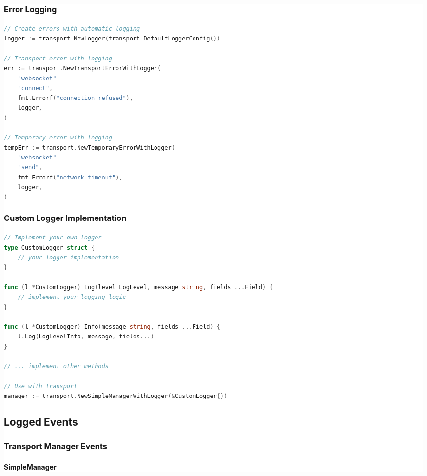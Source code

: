 ### Error Logging

```go
// Create errors with automatic logging
logger := transport.NewLogger(transport.DefaultLoggerConfig())

// Transport error with logging
err := transport.NewTransportErrorWithLogger(
    "websocket",
    "connect", 
    fmt.Errorf("connection refused"),
    logger,
)

// Temporary error with logging
tempErr := transport.NewTemporaryErrorWithLogger(
    "websocket",
    "send",
    fmt.Errorf("network timeout"),
    logger,
)
```

### Custom Logger Implementation

```go
// Implement your own logger
type CustomLogger struct {
    // your logger implementation
}

func (l *CustomLogger) Log(level LogLevel, message string, fields ...Field) {
    // implement your logging logic
}

func (l *CustomLogger) Info(message string, fields ...Field) {
    l.Log(LogLevelInfo, message, fields...)
}

// ... implement other methods

// Use with transport
manager := transport.NewSimpleManagerWithLogger(&CustomLogger{})
```

## Logged Events

### Transport Manager Events

#### SimpleManager
